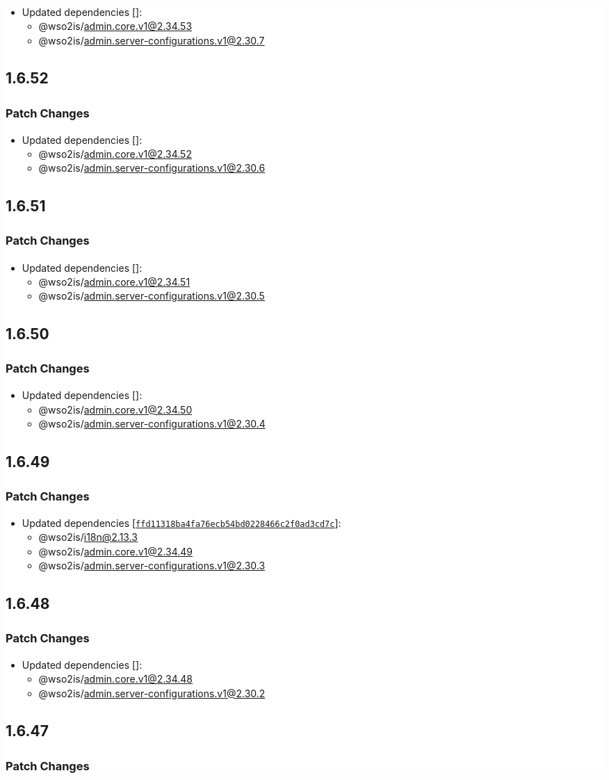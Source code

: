 - Updated dependencies []:
  - @wso2is/admin.core.v1@2.34.53
  - @wso2is/admin.server-configurations.v1@2.30.7

## 1.6.52

### Patch Changes

- Updated dependencies []:
  - @wso2is/admin.core.v1@2.34.52
  - @wso2is/admin.server-configurations.v1@2.30.6

## 1.6.51

### Patch Changes

- Updated dependencies []:
  - @wso2is/admin.core.v1@2.34.51
  - @wso2is/admin.server-configurations.v1@2.30.5

## 1.6.50

### Patch Changes

- Updated dependencies []:
  - @wso2is/admin.core.v1@2.34.50
  - @wso2is/admin.server-configurations.v1@2.30.4

## 1.6.49

### Patch Changes

- Updated dependencies [[`ffd11318ba4fa76ecb54bd0228466c2f0ad3cd7c`](https://github.com/wso2/identity-apps/commit/ffd11318ba4fa76ecb54bd0228466c2f0ad3cd7c)]:
  - @wso2is/i18n@2.13.3
  - @wso2is/admin.core.v1@2.34.49
  - @wso2is/admin.server-configurations.v1@2.30.3

## 1.6.48

### Patch Changes

- Updated dependencies []:
  - @wso2is/admin.core.v1@2.34.48
  - @wso2is/admin.server-configurations.v1@2.30.2

## 1.6.47

### Patch Changes
